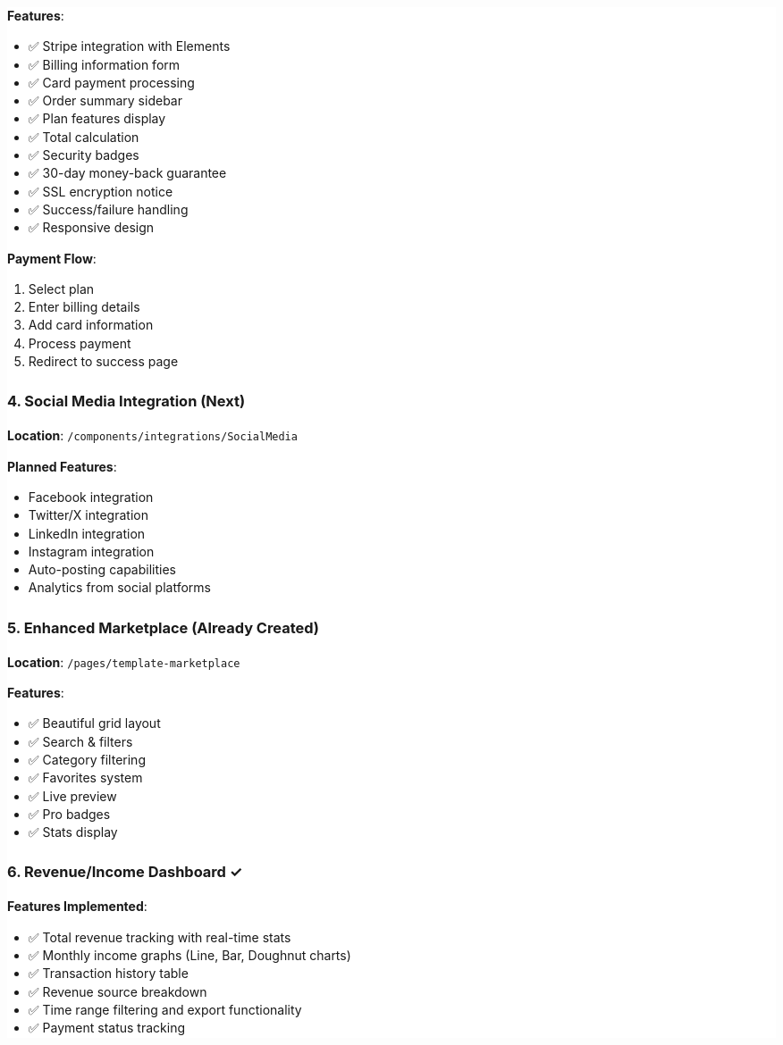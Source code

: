**Features**:
- ✅ Stripe integration with Elements
- ✅ Billing information form
- ✅ Card payment processing
- ✅ Order summary sidebar
- ✅ Plan features display
- ✅ Total calculation
- ✅ Security badges
- ✅ 30-day money-back guarantee
- ✅ SSL encryption notice
- ✅ Success/failure handling
- ✅ Responsive design

**Payment Flow**:
1. Select plan
2. Enter billing details
3. Add card information
4. Process payment
5. Redirect to success page

### **4. Social Media Integration** (Next)
**Location**: `/components/integrations/SocialMedia`

**Planned Features**:
- Facebook integration
- Twitter/X integration
- LinkedIn integration
- Instagram integration
- Auto-posting capabilities
- Analytics from social platforms

### **5. Enhanced Marketplace** (Already Created)
**Location**: `/pages/template-marketplace`

**Features**:
- ✅ Beautiful grid layout
- ✅ Search & filters
- ✅ Category filtering
- ✅ Favorites system
- ✅ Live preview
- ✅ Pro badges
- ✅ Stats display

### **6. Revenue/Income Dashboard** ✓
**Features Implemented**:
- ✅ Total revenue tracking with real-time stats
- ✅ Monthly income graphs (Line, Bar, Doughnut charts)
- ✅ Transaction history table
- ✅ Revenue source breakdown
- ✅ Time range filtering and export functionality
- ✅ Payment status tracking
